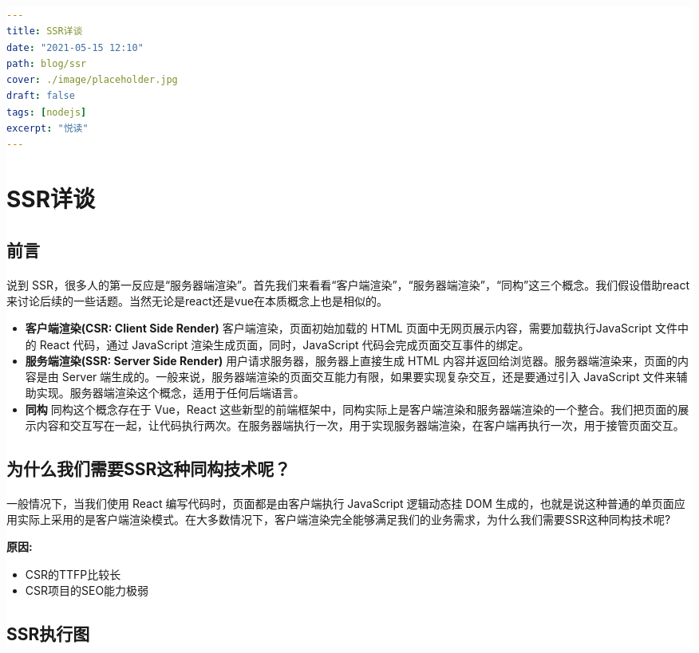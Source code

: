 ```yaml
---
title: SSR详谈
date: "2021-05-15 12:10"
path: blog/ssr
cover: ./image/placeholder.jpg
draft: false
tags: [nodejs]
excerpt: "悦读"
---
```


# SSR详谈

## 前言
说到 SSR，很多人的第一反应是“服务器端渲染”。首先我们来看看“客户端渲染”，“服务器端渲染”，“同构”这三个概念。我们假设借助react来讨论后续的一些话题。当然无论是react还是vue在本质概念上也是相似的。
- **客户端渲染(CSR: Client Side Render)** 
客户端渲染，页面初始加载的 HTML 页面中无网页展示内容，需要加载执行JavaScript 文件中的 React 代码，通过 JavaScript 渲染生成页面，同时，JavaScript 代码会完成页面交互事件的绑定。
- **服务端渲染(SSR: Server Side Render)**
用户请求服务器，服务器上直接生成 HTML 内容并返回给浏览器。服务器端渲染来，页面的内容是由 Server 端生成的。一般来说，服务器端渲染的页面交互能力有限，如果要实现复杂交互，还是要通过引入 JavaScript 文件来辅助实现。服务器端渲染这个概念，适用于任何后端语言。
- **同构**
同构这个概念存在于 Vue，React 这些新型的前端框架中，同构实际上是客户端渲染和服务器端渲染的一个整合。我们把页面的展示内容和交互写在一起，让代码执行两次。在服务器端执行一次，用于实现服务器端渲染，在客户端再执行一次，用于接管页面交互。

## 为什么我们需要SSR这种同构技术呢？
一般情况下，当我们使用 React 编写代码时，页面都是由客户端执行 JavaScript 逻辑动态挂 DOM 生成的，也就是说这种普通的单页面应用实际上采用的是客户端渲染模式。在大多数情况下，客户端渲染完全能够满足我们的业务需求，为什么我们需要SSR这种同构技术呢? 

**原因:**
- CSR的TTFP比较长
- CSR项目的SEO能力极弱

## SSR执行图